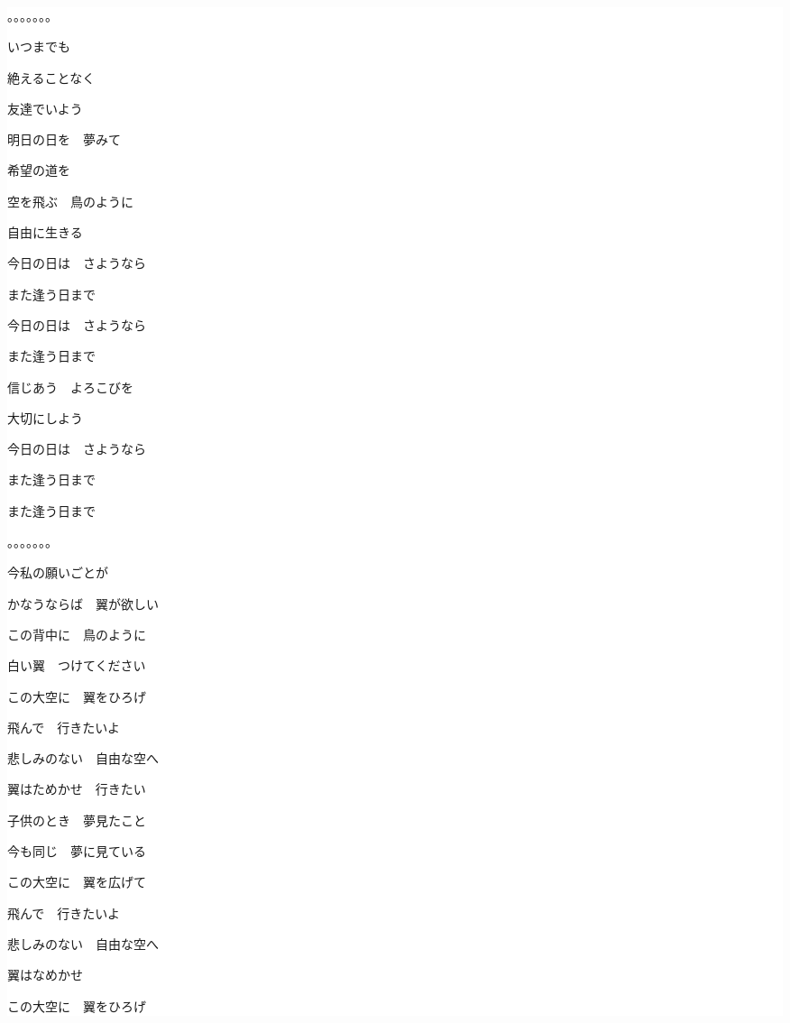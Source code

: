 。。。。。。。

いつまでも

絶えることなく

友達でいよう

明日の日を　夢みて

希望の道を

空を飛ぶ　鳥のように

自由に生きる

今日の日は　さようなら

また逢う日まで

今日の日は　さようなら

また逢う日まで

信じあう　よろこびを

大切にしよう

今日の日は　さようなら

また逢う日まで

また逢う日まで

。。。。。。。

今私の願いごとが

かなうならば　翼が欲しい

この背中に　鳥のように

白い翼　つけてください

この大空に　翼をひろげ

飛んで　行きたいよ

悲しみのない　自由な空へ

翼はためかせ　行きたい

子供のとき　夢見たこと

今も同じ　夢に見ている

この大空に　翼を広げて

飛んで　行きたいよ

悲しみのない　自由な空へ

翼はなめかせ

この大空に　翼をひろげ
